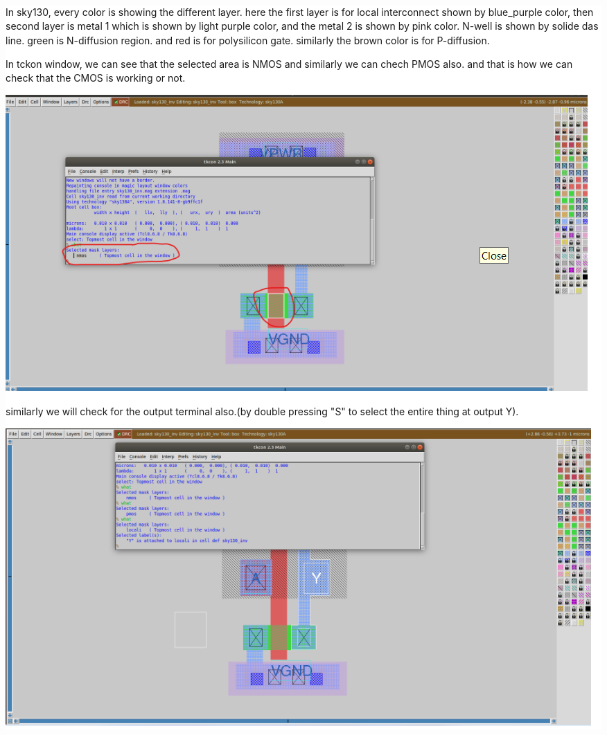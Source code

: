 
In sky130, every color is showing the different layer. here the first layer is for local interconnect shown by blue_purple color, then second layer is metal 1 which is shown by light purple color, and the metal 2 is shown by pink color. N-well is shown by solide das line. green is N-diffusion region. and red is for polysilicon gate. similarly the brown color is for P-diffusion.

In tckon window, we can see that the selected area is NMOS and similarly we can chech PMOS also. and that is how we can check that the CMOS is working or not.

![l8](lab3/l8.png)  


similarly we will check for the output terminal also.(by double pressing "S" to select the entire thing at output Y).

![l9](lab3/l9.png)  

